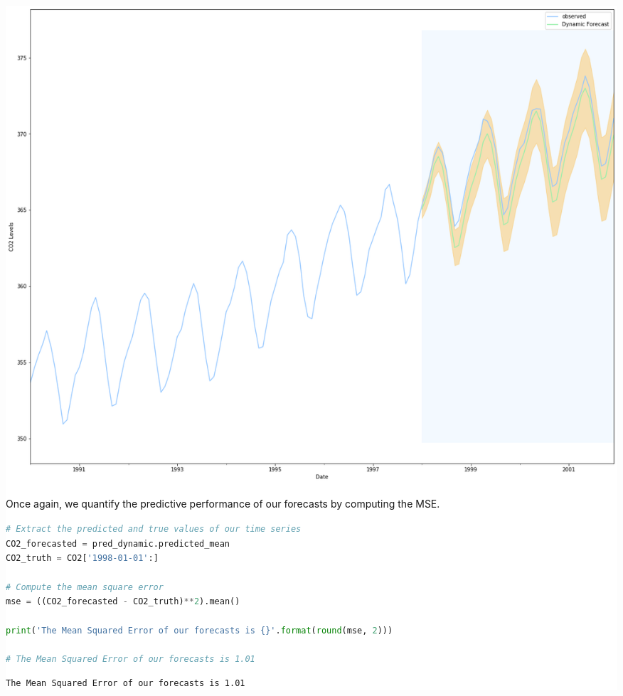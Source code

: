 ![png](output_34_0.png)


Once again, we quantify the predictive performance of our forecasts by computing the MSE.


```python
# Extract the predicted and true values of our time series
CO2_forecasted = pred_dynamic.predicted_mean
CO2_truth = CO2['1998-01-01':]

# Compute the mean square error
mse = ((CO2_forecasted - CO2_truth)**2).mean()

print('The Mean Squared Error of our forecasts is {}'.format(round(mse, 2)))

# The Mean Squared Error of our forecasts is 1.01
```

    The Mean Squared Error of our forecasts is 1.01
